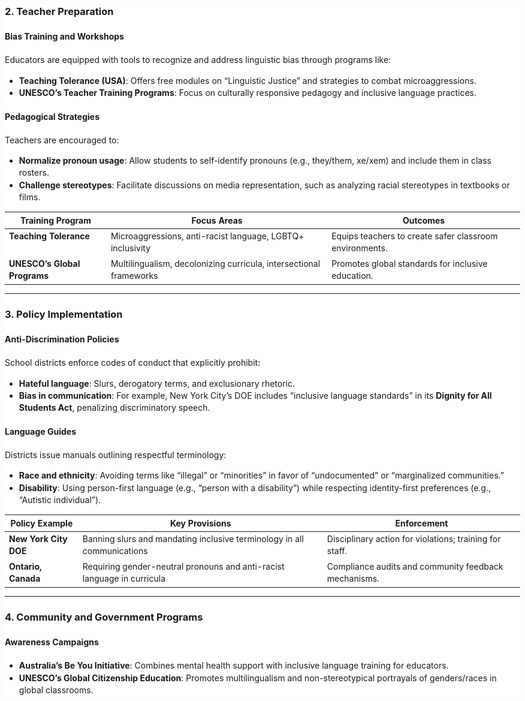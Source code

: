 
### **2. Teacher Preparation**  
#### **Bias Training and Workshops**  
Educators are equipped with tools to recognize and address linguistic bias through programs like:  
- **Teaching Tolerance (USA)**: Offers free modules on “Linguistic Justice” and strategies to combat microaggressions.  
- **UNESCO’s Teacher Training Programs**: Focus on culturally responsive pedagogy and inclusive language practices.  

#### **Pedagogical Strategies**  
Teachers are encouraged to:  
- **Normalize pronoun usage**: Allow students to self-identify pronouns (e.g., they/them, xe/xem) and include them in class rosters.  
- **Challenge stereotypes**: Facilitate discussions on media representation, such as analyzing racial stereotypes in textbooks or films.  

| **Training Program**       | **Focus Areas**                                                                 | **Outcomes**                                                                 |  
|----------------------------|---------------------------------------------------------------------------------|----------------------------------------------------------------------------|  
| **Teaching Tolerance**      | Microaggressions, anti-racist language, LGBTQ+ inclusivity                       | Equips teachers to create safer classroom environments.                     |  
| **UNESCO’s Global Programs**| Multilingualism, decolonizing curricula, intersectional frameworks               | Promotes global standards for inclusive education.                          |  

---

### **3. Policy Implementation**  
#### **Anti-Discrimination Policies**  
School districts enforce codes of conduct that explicitly prohibit:  
- **Hateful language**: Slurs, derogatory terms, and exclusionary rhetoric.  
- **Bias in communication**: For example, New York City’s DOE includes “inclusive language standards” in its **Dignity for All Students Act**, penalizing discriminatory speech.  

#### **Language Guides**  
Districts issue manuals outlining respectful terminology:  
- **Race and ethnicity**: Avoiding terms like “illegal” or “minorities” in favor of “undocumented” or “marginalized communities.”  
- **Disability**: Using person-first language (e.g., “person with a disability”) while respecting identity-first preferences (e.g., “Autistic individual”).  

| **Policy Example**          | **Key Provisions**                                                              | **Enforcement**                                                            |  
|-----------------------------|---------------------------------------------------------------------------------|----------------------------------------------------------------------------|  
| **New York City DOE**        | Banning slurs and mandating inclusive terminology in all communications        | Disciplinary action for violations; training for staff.                     |  
| **Ontario, Canada**          | Requiring gender-neutral pronouns and anti-racist language in curricula         | Compliance audits and community feedback mechanisms.                        |  

---

### **4. Community and Government Programs**  
#### **Awareness Campaigns**  
- **Australia’s Be You Initiative**: Combines mental health support with inclusive language training for educators.  
- **UNESCO’s Global Citizenship Education**: Promotes multilingualism and non-stereotypical portrayals of genders/races in global classrooms.  
